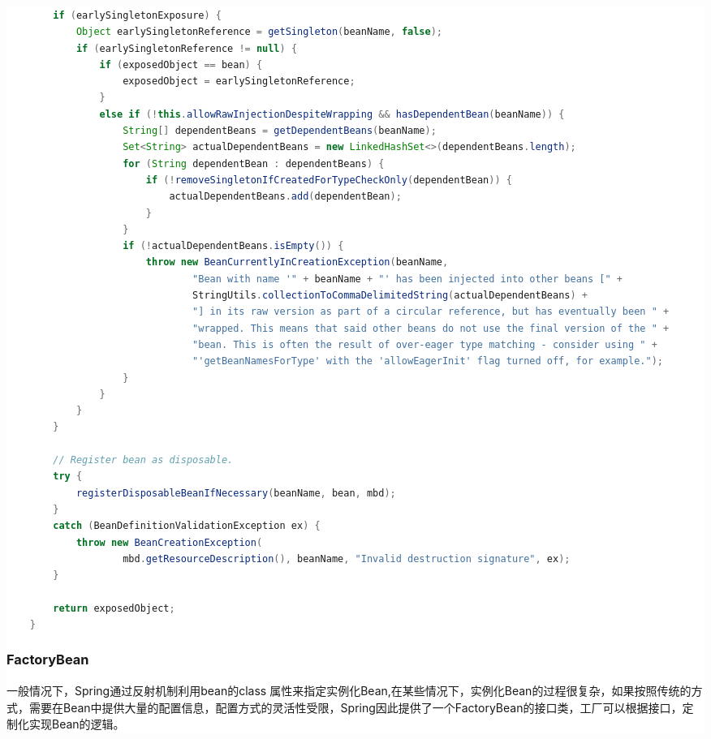 ```java
		if (earlySingletonExposure) {
			Object earlySingletonReference = getSingleton(beanName, false);
			if (earlySingletonReference != null) {
				if (exposedObject == bean) {
					exposedObject = earlySingletonReference;
				}
				else if (!this.allowRawInjectionDespiteWrapping && hasDependentBean(beanName)) {
					String[] dependentBeans = getDependentBeans(beanName);
					Set<String> actualDependentBeans = new LinkedHashSet<>(dependentBeans.length);
					for (String dependentBean : dependentBeans) {
						if (!removeSingletonIfCreatedForTypeCheckOnly(dependentBean)) {
							actualDependentBeans.add(dependentBean);
						}
					}
					if (!actualDependentBeans.isEmpty()) {
						throw new BeanCurrentlyInCreationException(beanName,
								"Bean with name '" + beanName + "' has been injected into other beans [" +
								StringUtils.collectionToCommaDelimitedString(actualDependentBeans) +
								"] in its raw version as part of a circular reference, but has eventually been " +
								"wrapped. This means that said other beans do not use the final version of the " +
								"bean. This is often the result of over-eager type matching - consider using " +
								"'getBeanNamesForType' with the 'allowEagerInit' flag turned off, for example.");
					}
				}
			}
		}

		// Register bean as disposable.
		try {
			registerDisposableBeanIfNecessary(beanName, bean, mbd);
		}
		catch (BeanDefinitionValidationException ex) {
			throw new BeanCreationException(
					mbd.getResourceDescription(), beanName, "Invalid destruction signature", ex);
		}

		return exposedObject;
	}
```

### FactoryBean

一般情况下，Spring通过反射机制利用bean的class 属性来指定实例化Bean,在某些情况下，实例化Bean的过程很复杂，如果按照传统的方式，需要在Bean中提供大量的配置信息，配置方式的灵活性受限，Spring因此提供了一个FactoryBean的接口类，工厂可以根据接口，定制化实现Bean的逻辑。
